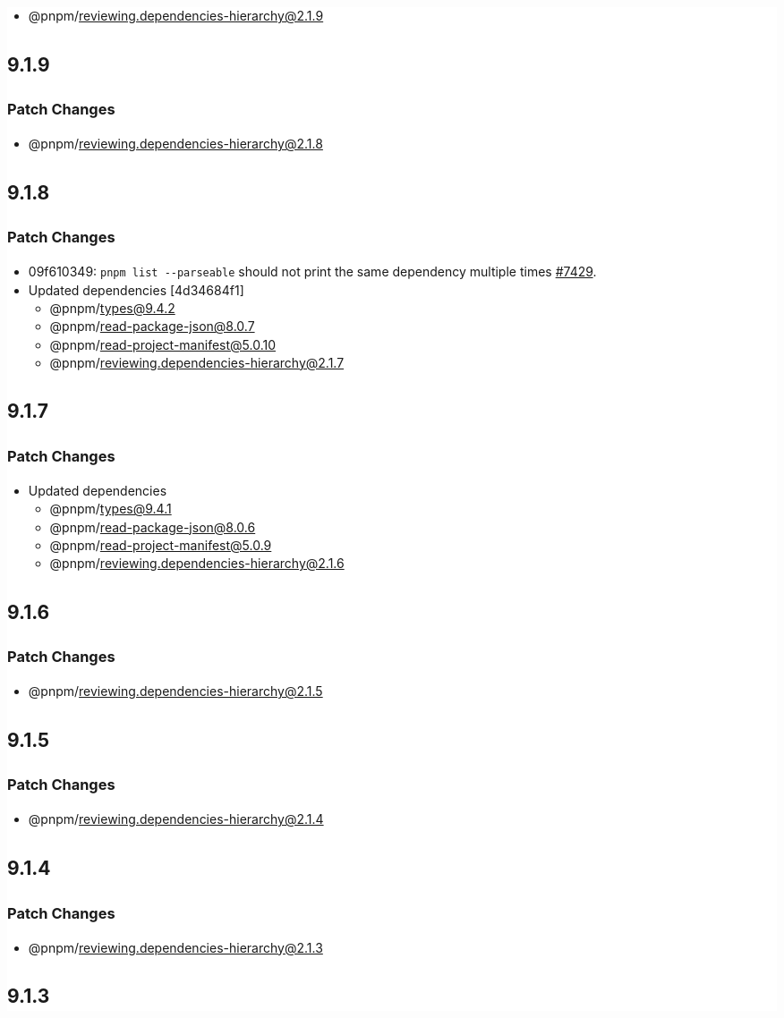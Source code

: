 - @pnpm/reviewing.dependencies-hierarchy@2.1.9

## 9.1.9

### Patch Changes

- @pnpm/reviewing.dependencies-hierarchy@2.1.8

## 9.1.8

### Patch Changes

- 09f610349: `pnpm list --parseable` should not print the same dependency multiple times [#7429](https://github.com/pnpm/pnpm/issues/7429).
- Updated dependencies [4d34684f1]
  - @pnpm/types@9.4.2
  - @pnpm/read-package-json@8.0.7
  - @pnpm/read-project-manifest@5.0.10
  - @pnpm/reviewing.dependencies-hierarchy@2.1.7

## 9.1.7

### Patch Changes

- Updated dependencies
  - @pnpm/types@9.4.1
  - @pnpm/read-package-json@8.0.6
  - @pnpm/read-project-manifest@5.0.9
  - @pnpm/reviewing.dependencies-hierarchy@2.1.6

## 9.1.6

### Patch Changes

- @pnpm/reviewing.dependencies-hierarchy@2.1.5

## 9.1.5

### Patch Changes

- @pnpm/reviewing.dependencies-hierarchy@2.1.4

## 9.1.4

### Patch Changes

- @pnpm/reviewing.dependencies-hierarchy@2.1.3

## 9.1.3

